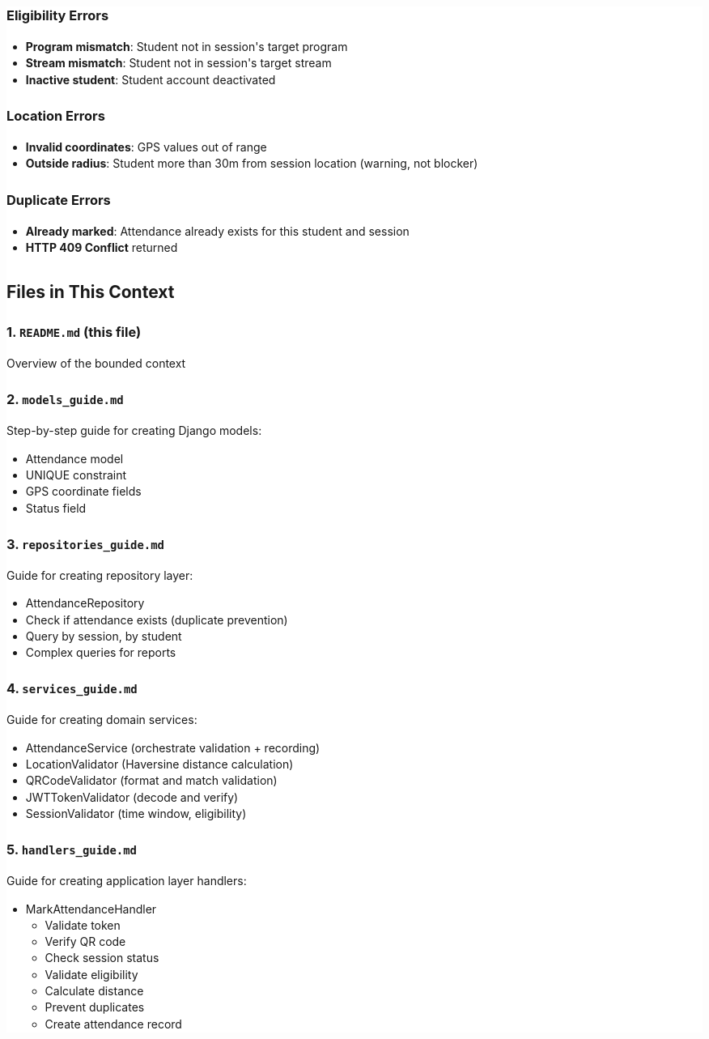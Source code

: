 ### Eligibility Errors
- **Program mismatch**: Student not in session's target program
- **Stream mismatch**: Student not in session's target stream
- **Inactive student**: Student account deactivated

### Location Errors
- **Invalid coordinates**: GPS values out of range
- **Outside radius**: Student more than 30m from session location (warning, not blocker)

### Duplicate Errors
- **Already marked**: Attendance already exists for this student and session
- **HTTP 409 Conflict** returned

## Files in This Context

### 1. `README.md` (this file)
Overview of the bounded context

### 2. `models_guide.md`
Step-by-step guide for creating Django models:
- Attendance model
- UNIQUE constraint
- GPS coordinate fields
- Status field

### 3. `repositories_guide.md`
Guide for creating repository layer:
- AttendanceRepository
- Check if attendance exists (duplicate prevention)
- Query by session, by student
- Complex queries for reports

### 4. `services_guide.md`
Guide for creating domain services:
- AttendanceService (orchestrate validation + recording)
- LocationValidator (Haversine distance calculation)
- QRCodeValidator (format and match validation)
- JWTTokenValidator (decode and verify)
- SessionValidator (time window, eligibility)

### 5. `handlers_guide.md`
Guide for creating application layer handlers:
- MarkAttendanceHandler
  - Validate token
  - Verify QR code
  - Check session status
  - Validate eligibility
  - Calculate distance
  - Prevent duplicates
  - Create attendance record
